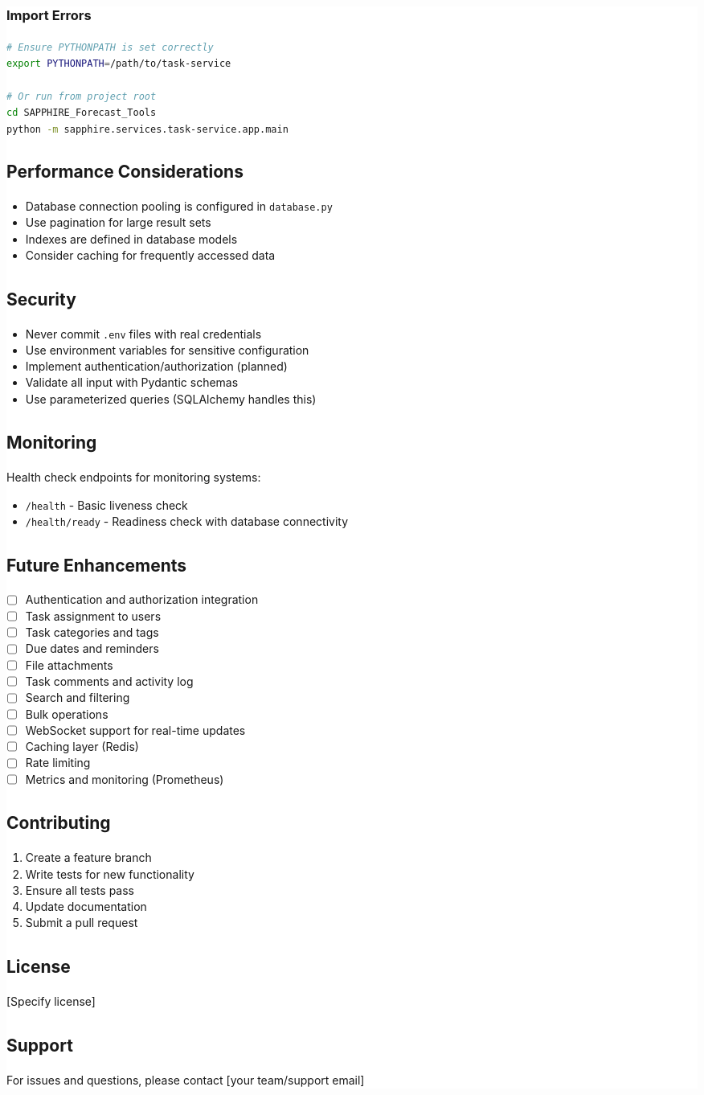 ### Import Errors
```bash
# Ensure PYTHONPATH is set correctly
export PYTHONPATH=/path/to/task-service

# Or run from project root
cd SAPPHIRE_Forecast_Tools
python -m sapphire.services.task-service.app.main
```

## Performance Considerations

- Database connection pooling is configured in `database.py`
- Use pagination for large result sets
- Indexes are defined in database models
- Consider caching for frequently accessed data

## Security

- Never commit `.env` files with real credentials
- Use environment variables for sensitive configuration
- Implement authentication/authorization (planned)
- Validate all input with Pydantic schemas
- Use parameterized queries (SQLAlchemy handles this)

## Monitoring

Health check endpoints for monitoring systems:
- `/health` - Basic liveness check
- `/health/ready` - Readiness check with database connectivity

## Future Enhancements

- [ ] Authentication and authorization integration
- [ ] Task assignment to users
- [ ] Task categories and tags
- [ ] Due dates and reminders
- [ ] File attachments
- [ ] Task comments and activity log
- [ ] Search and filtering
- [ ] Bulk operations
- [ ] WebSocket support for real-time updates
- [ ] Caching layer (Redis)
- [ ] Rate limiting
- [ ] Metrics and monitoring (Prometheus)

## Contributing

1. Create a feature branch
2. Write tests for new functionality
3. Ensure all tests pass
4. Update documentation
5. Submit a pull request

## License

[Specify license]

## Support

For issues and questions, please contact [your team/support email]